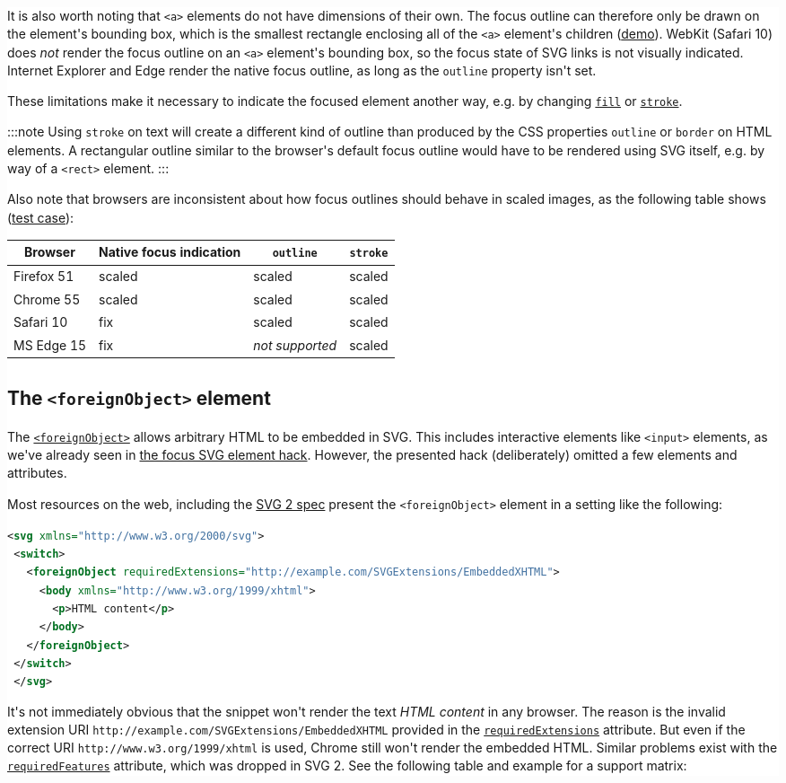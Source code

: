 It is also worth noting that `<a>` elements do not have dimensions of their own. The focus outline can therefore only be drawn on the element's bounding box, which is the smallest rectangle enclosing all of the `<a>` element's children ([demo](http://jsbin.com/witehokeka/1/edit?html,css,output)). WebKit (Safari 10) does *not* render the focus outline on an `<a>` element's bounding box, so the focus state of SVG links is not visually indicated. Internet Explorer and Edge render the native focus outline, as long as the `outline` property isn't set.

These limitations make it necessary to indicate the focused element another way, e.g. by changing [`fill`](https://developer.mozilla.org/en-US/docs/Web/SVG/Attribute/fill) or [`stroke`](https://developer.mozilla.org/en-US/docs/Web/SVG/Attribute/stroke).

:::note
Using `stroke` on text will create a different kind of outline than produced by the CSS properties `outline` or `border` on HTML elements. A rectangular outline similar to the browser's default focus outline would have to be rendered using SVG itself, e.g. by way of a `<rect>` element.
:::

Also note that browsers are inconsistent about how focus outlines should behave in scaled images, as the following table shows ([test case](http://jsbin.com/cabusivunu/edit?html,css,output)):

| Browser | Native focus indication | `outline` | `stroke` |
|---------|-------------------------|-----------|----------|
| Firefox 51 | scaled | scaled | scaled |
| Chrome 55 | scaled | scaled | scaled |
| Safari 10 | fix | scaled | scaled |
| MS Edge 15 | fix | *not supported* | scaled |


## The `<foreignObject>` element

The [`<foreignObject>`](https://developer.mozilla.org/en/docs/Web/SVG/Element/foreignObject) allows arbitrary HTML to be embedded in SVG. This includes interactive elements like `<input>` elements, as we've already seen in [the focus SVG element hack](#the-focus-svg-element-hack). However, the presented hack (deliberately) omitted a few elements and attributes.

Most resources on the web, including the [SVG 2 spec](https://www.w3.org/TR/SVG2/embedded.html#ForeignObjectElement) present the `<foreignObject>` element in a setting like the following:

```xml
<svg xmlns="http://www.w3.org/2000/svg">
 <switch>
   <foreignObject requiredExtensions="http://example.com/SVGExtensions/EmbeddedXHTML">
     <body xmlns="http://www.w3.org/1999/xhtml">
       <p>HTML content</p>
     </body>
   </foreignObject>
 </switch>
 </svg>
```

It's not immediately obvious that the snippet won't render the text *HTML content* in any browser. The reason is the invalid extension URI `http://example.com/SVGExtensions/EmbeddedXHTML` provided in the [`requiredExtensions`](https://www.w3.org/TR/SVG2/struct.html#ConditionalProcessingRequiredExtensionsAttribute) attribute. But even if the correct URI `http://www.w3.org/1999/xhtml` is used, Chrome still won't render the embedded HTML. Similar problems exist with the [`requiredFeatures`](https://developer.mozilla.org/en-US/docs/Web/SVG/Attribute/requiredFeatures) attribute, which was dropped in SVG 2. See the following table and example for a support matrix:
